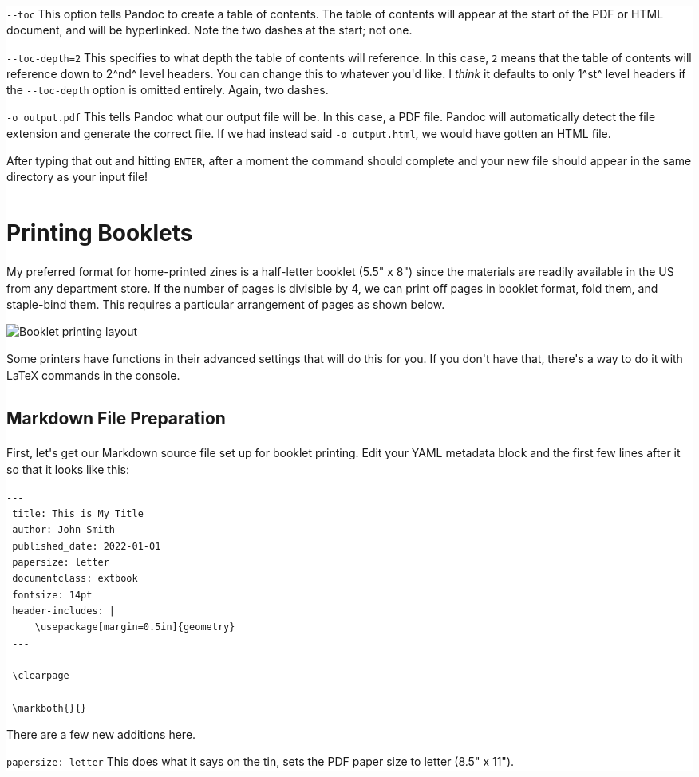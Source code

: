 `--toc` This option tells Pandoc to create a table of contents. The table of contents will appear at the start of the PDF or HTML document, and will be hyperlinked. Note the two dashes at the start; not one.

`--toc-depth=2` This specifies to what depth the table of contents will reference. In this case, `2` means that the table of contents will reference down to 2^nd^ level headers. You can change this to whatever you'd like. I *think* it defaults to only 1^st^ level headers if the `--toc-depth` option is omitted entirely. Again, two dashes.

`-o output.pdf` This tells Pandoc what our output file will be. In this case, a PDF file. Pandoc will automatically detect the file extension and generate the correct file. If we had instead said `-o output.html`, we would have gotten an HTML file.

After typing that out and hitting `ENTER`, after a moment the command should complete and your new file should appear in the same directory as your input file!

# Printing Booklets

My preferred format for home-printed zines is a half-letter booklet (5.5" x 8") since the materials are readily available in the US from any department store. If the number of pages is divisible by 4, we can print off pages in booklet format, fold them, and staple-bind them. This requires a particular arrangement of pages as shown below.

![Booklet printing layout](/assets/img/bookletlayout.png)

Some printers have functions in their advanced settings that will do this for you. If you don't have that, there's a way to do it with LaTeX commands in the console.

## Markdown File Preparation

First, let's get our Markdown source file set up for booklet printing. Edit your YAML metadata block and the first few lines after it so that it looks like this:

```
---
 title: This is My Title
 author: John Smith
 published_date: 2022-01-01
 papersize: letter
 documentclass: extbook
 fontsize: 14pt
 header-includes: |
     \usepackage[margin=0.5in]{geometry}
 ---
  
 \clearpage
 
 \markboth{}{}
```

There are a few new additions here.

`papersize: letter` This does what it says on the tin, sets the PDF paper size to letter (8.5" x 11").
